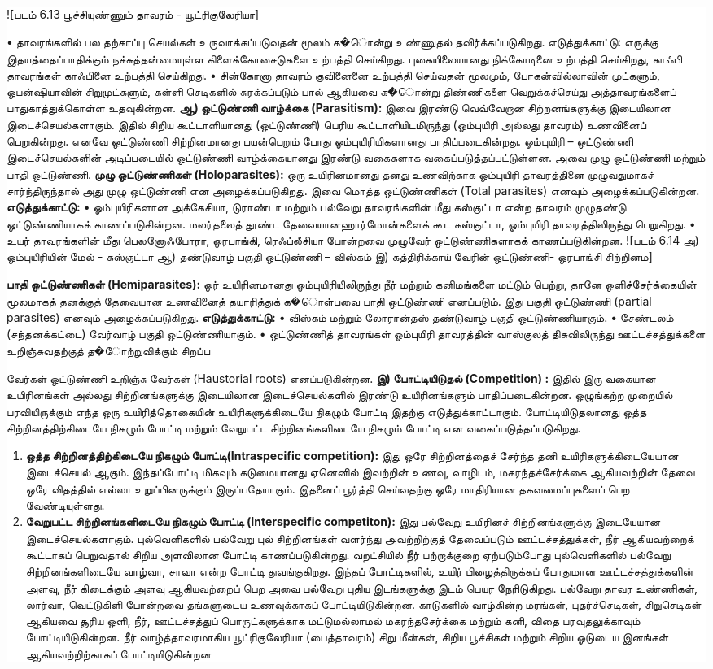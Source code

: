![படம் 6.13 பூச்சியுண்ணும் தாவரம் - யூட்ரிகுலேரியா]

•	 தாவரங்களில் பல தற்காப்பு செயல்கள் உருவாக்கப்படுவதன் மூலம் க�ொன்று உண்ணுதல் தவிர்க்கப்படுகிறது. எடுத்துக்காட்டு: எருக்கு இதயத்தைப்பாதிக்கும் நச்சுத்தன்மையுள்ள கிளைக்கோசைடுகளை உற்பத்தி செய்கிறது. புகையிலையானது நிக்கோடினை உற்பத்தி செய்கிறது, காஃபி தாவரங்கள் காஃபினை உற்பத்தி செய்கிறது.
•	 சின்கோனா தாவரம் குவினைனை உற்பத்தி செய்வதன் மூலமும், போகன்வில்லாவின் முட்களும், ஒபன்ஷியாவின் சிறுமுட்களும், கள்ளி செடிகளில் சுரக்கப்படும் பால் ஆகியவை க�ொன்று திண்ணிகளை வெறுக்கச்செய்து அத்தாவரங்களைப் பாதுகாத்துக்கொள்ள உதவுகின்றன.
**ஆ) ஒட்டுண்ணி வாழ்க்கை (Parasitism):**
இவை இரண்டு வெவ்வேறான சிற்றனங்களுக்கு இடையிலான இடைச்செயல்களாகும். இதில் சிறிய கூட்டாளியானது (ஒட்டுண்ணி) பெரிய கூட்டாளியிடமிருந்து (ஓம்புயிரி அல்லது தாவரம்) உணவினைப் பெறுகின்றது. எனவே ஒட்டுண்ணி சிற்றினமானது பயன்பெறும் போது ஓம்புயிரியிகளானது பாதிப்படைகின்றது. ஓம்புயிரி – ஒட்டுண்ணி இடைச்செயல்களின் அடிப்படையில் ஒட்டுண்ணி வாழ்க்கையானது இரண்டு வகைகளாக வகைப்படுத்தப்பட்டுள்ளன. அவை முழு ஒட்டுண்ணி மற்றும் பாதி ஒட்டுண்ணி.
**முழு ஒட்டுண்ணிகள் (Holoparasites):**
ஒரு உயிரினமானது தனது உணவிற்காக ஓம்புயிரி தாவரத்தினை முழுவதுமாகச் சார்ந்திருந்தால் அது முழு ஒட்டுண்ணி என அழைக்கப்படுகிறது. இவை மொத்த ஒட்டுண்ணிகள் (Total parasites) எனவும் அழைக்கப்படுகின்றன.
**எடுத்துக்காட்டு:**
•	 ஓம்புயிரிகளான அக்கேசியா, டுராண்டா மற்றும் பல்வேறு தாவரங்களின் மீது கஸ்குட்டா என்ற தாவரம் முழுதண்டு ஒட்டுண்ணியாகக் காணப்படுகின்றன. மலர்தலைத் தூண்ட தேவையானஹார்மோன்களைக் கூட கஸ்குட்டா, ஓம்புயிரி தாவரத்திலிருந்து பெறுகிறது.
•	 உயர் தாவரங்களின் மீது பெலனோஃபோரா, ஓரபாங்கி, ரெஃப்லீசியா போன்றவை முழுவேர் ஒட்டுண்ணிகளாகக் காணப்படுகின்றன.
![படம் 6.14 அ) ஓம்புயிரியின் மேல் - கஸ்குட்டா ஆ) தண்டுவாழ் பகுதி ஒட்டுண்ணி – விஸ்கம் இ) கத்திரிக்காய் வேரின் ஒட்டுண்ணி- ஓரபாங்சி சிற்றினம]

**பாதி ஒட்டுண்ணிகள் (Hemiparasites):**
ஓர் உயிரினமானது ஓம்புயிரியிலிருந்து நீர் மற்றும் கனிமங்களை மட்டும் பெற்று, தானே ஒளிச்சேர்க்கையின் மூலமாகத் தனக்குத் தேவையான உணவினைத் தயாரித்துக் க�ொள்பவை பாதி ஒட்டுண்ணி எனப்படும். இது பகுதி ஒட்டுண்ணி (partial parasites) எனவும் அழைக்கப்படுகிறது.
**எடுத்துக்காட்டு:**
•	 விஸ்கம் மற்றும் லோரான்தஸ் தண்டுவாழ் பகுதி ஒட்டுண்ணியாகும்.
•	 சேண்டலம் (சந்தனக்கட்டை) வேர்வாழ் பகுதி ஒட்டுண்ணியாகும்.
•	 ஒட்டுண்ணித் தாவரங்கள் ஓம்புயிரி தாவரத்தின் வாஸ்குலத் திசுவிலிருந்து ஊட்டச்சத்துக்களை உறிஞ்சுவதற்குத் த�ோற்றுவிக்கும் சிறப்ப

வேர்கள் ஒட்டுண்ணி உறிஞ்சு வேர்கள் (Haustorial roots) எனப்படுகின்றன.
**இ) போட்டியிடுதல் (Competition) :**
இதில் இரு வகையான உயிரினங்கள் அல்லது சிற்றினங்களுக்கு இடையிலான இடைச்செயல்களில் இரண்டு உயிரினங்களும் பாதிப்படைகின்றன. ஒழுங்கற்ற முறையில் பரவியிருக்கும் எந்த ஒரு உயிரித்தொகையின் உயிரிகளுக்கிடையே நிகழும் போட்டி இதற்கு எடுத்துக்காட்டாகும். போட்டியிடுதலானது ஒத்த சிற்றினத்திற்கிடையே நிகழும் போட்டி மற்றும் வேறுபட்ட சிற்றினங்களிடையே நிகழும் போட்டி என வகைப்படுத்தப்படுகிறது.
1. **ஒத்த சிற்றினத்திற்கிடையே நிகழும் போட்டி(Intraspecific competition):** 
இது ஒரே சிற்றினத்தைச் சேர்ந்த தனி உயிரிகளுக்கிடையேயான இடைச்செயல் ஆகும். இந்தப்போட்டி மிகவும் கடுமையானது ஏனெனில் இவற்றின் உணவு, வாழிடம், மகரந்தச்சேர்க்கை ஆகியவற்றின் தேவை ஒரே விதத்தில் எல்லா உறுப்பினருக்கும் இருப்பதேயாகும். இதனைப் பூர்த்தி செய்வதற்கு ஒரே மாதிரியான தகவமைப்புகளைப் பெற வேண்டியுள்ளது.
2. **வேறுபட்ட சிற்றினங்களிடையே நிகழும் போட்டி (Interspecific competiton):** 
இது பல்வேறு உயிரினச் சிற்றினங்களுக்கு இடையேயான இடைச்செயல்களாகும். புல்வெளிகளில் பல்வேறு புல் சிற்றினங்கள் வளர்ந்து அவற்றிற்குத் தேவைப்படும் ஊட்டச்சத்துக்கள், நீர் ஆகியவற்றைக் கூட்டாகப் பெறுவதால் சிறிய அளவிலான போட்டி காணப்படுகின்றது. வறட்சியில் நீர் பற்றாக்குறை ஏற்படும்போது புல்வெளிகளில் பல்வேறு சிற்றினங்களிடையே வாழ்வா, சாவா என்ற போட்டி துவங்குகிறது. இந்தப் போட்டிகளில், உயிர் பிழைத்திருக்கப் போதுமான ஊட்டச்சத்துக்களின் அளவு, நீர் கிடைக்கும் அளவு ஆகியவற்றைப் பெற அவை பல்வேறு புதிய இடங்களுக்கு இடம் பெயர நேரிடுகிறது.
பல்வேறு தாவர உண்ணிகள், லார்வா, வெட்டுகிளி போன்றவை தங்களுடைய உணவுக்காகப் போட்டியிடுகின்றன. காடுகளில் வாழ்கின்ற மரங்கள், புதர்ச்செடிகள், சிறுசெடிகள் ஆகியவை சூரிய ஒளி, நீர், ஊட்டச்சத்துப் பொருட்களுக்காக மட்டுமல்லாமல் மகரந்தசேர்க்கை மற்றும் கனி, விதை பரவுதலுக்காவும் போட்டியிடுகின்றன. நீர் வாழ்த்தாவரமாகிய யூட்ரிகுலேரியா (பைத்தாவரம்) சிறு மீன்கள், சிறிய பூச்சிகள் மற்றும் சிறிய ஓடுடைய இனங்கள் ஆகியவற்றிற்காகப் போட்டியிடுகின்றன
